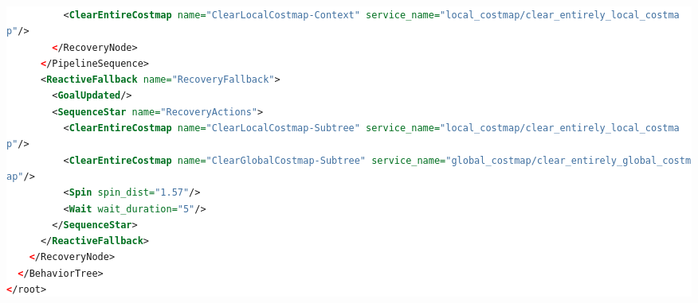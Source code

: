 ```xml
          <ClearEntireCostmap name="ClearLocalCostmap-Context" service_name="local_costmap/clear_entirely_local_costmap"/>
        </RecoveryNode>
      </PipelineSequence>
      <ReactiveFallback name="RecoveryFallback">
        <GoalUpdated/>
        <SequenceStar name="RecoveryActions">
          <ClearEntireCostmap name="ClearLocalCostmap-Subtree" service_name="local_costmap/clear_entirely_local_costmap"/>
          <ClearEntireCostmap name="ClearGlobalCostmap-Subtree" service_name="global_costmap/clear_entirely_global_costmap"/>
          <Spin spin_dist="1.57"/>
          <Wait wait_duration="5"/>
        </SequenceStar>
      </ReactiveFallback>
    </RecoveryNode>
  </BehaviorTree>
</root>
```
